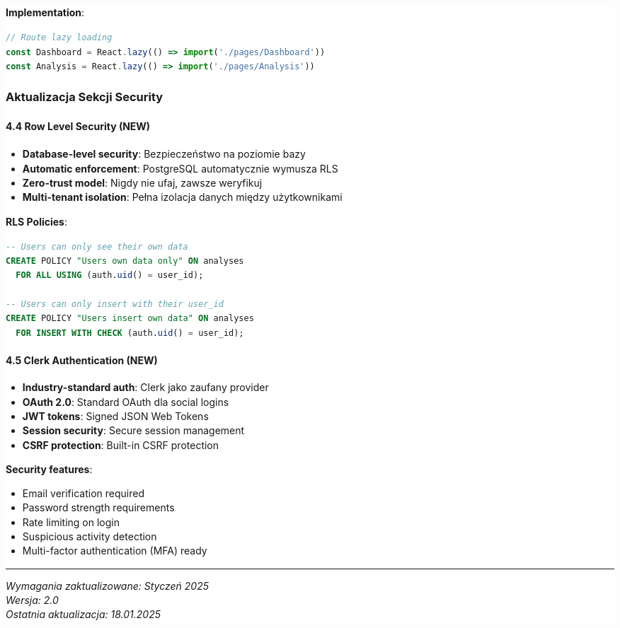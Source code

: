 **Implementation**:
```typescript
// Route lazy loading
const Dashboard = React.lazy(() => import('./pages/Dashboard'))
const Analysis = React.lazy(() => import('./pages/Analysis'))
```

### Aktualizacja Sekcji Security

#### 4.4 Row Level Security (NEW)
- **Database-level security**: Bezpieczeństwo na poziomie bazy
- **Automatic enforcement**: PostgreSQL automatycznie wymusza RLS
- **Zero-trust model**: Nigdy nie ufaj, zawsze weryfikuj
- **Multi-tenant isolation**: Pełna izolacja danych między użytkownikami

**RLS Policies**:
```sql
-- Users can only see their own data
CREATE POLICY "Users own data only" ON analyses
  FOR ALL USING (auth.uid() = user_id);

-- Users can only insert with their user_id
CREATE POLICY "Users insert own data" ON analyses
  FOR INSERT WITH CHECK (auth.uid() = user_id);
```

#### 4.5 Clerk Authentication (NEW)
- **Industry-standard auth**: Clerk jako zaufany provider
- **OAuth 2.0**: Standard OAuth dla social logins
- **JWT tokens**: Signed JSON Web Tokens
- **Session security**: Secure session management
- **CSRF protection**: Built-in CSRF protection

**Security features**:
- Email verification required
- Password strength requirements
- Rate limiting on login
- Suspicious activity detection
- Multi-factor authentication (MFA) ready

---

*Wymagania zaktualizowane: Styczeń 2025*  
*Wersja: 2.0*  
*Ostatnia aktualizacja: 18.01.2025*
